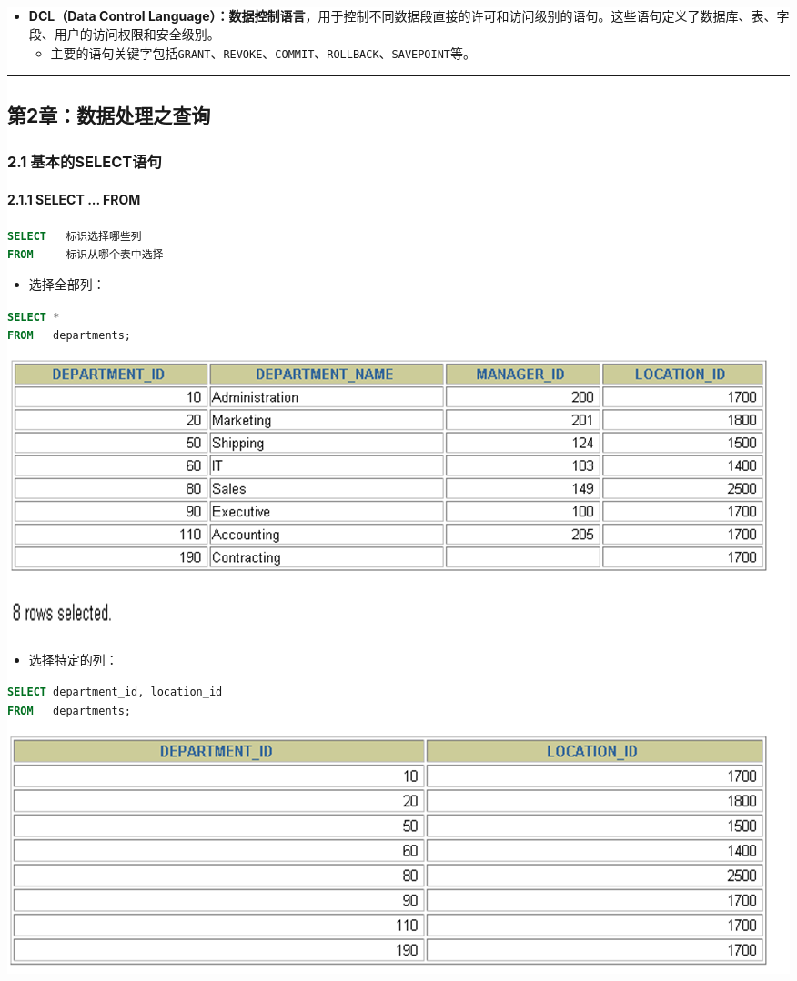 - **DCL（Data Control Language）：数据控制语言**，用于控制不同数据段直接的许可和访问级别的语句。这些语句定义了数据库、表、字段、用户的访问权限和安全级别。
  - 主要的语句关键字包括`GRANT`、`REVOKE`、`COMMIT`、`ROLLBACK`、`SAVEPOINT`等。

***



## 第2章：数据处理之查询

### 2.1 基本的SELECT语句

#### 2.1.1 SELECT ... FROM

```sql
SELECT   标识选择哪些列
FROM     标识从哪个表中选择
```

- 选择全部列：

```sql
SELECT *
FROM   departments;
```

![1554950890895](SQL开发.assets/1554950890895.png)

![1554950903518](SQL开发.assets/1554950903518.png)

- 选择特定的列：

```sql
SELECT department_id, location_id
FROM   departments;
```

![1554950947969](SQL开发.assets/1554950947969.png)
